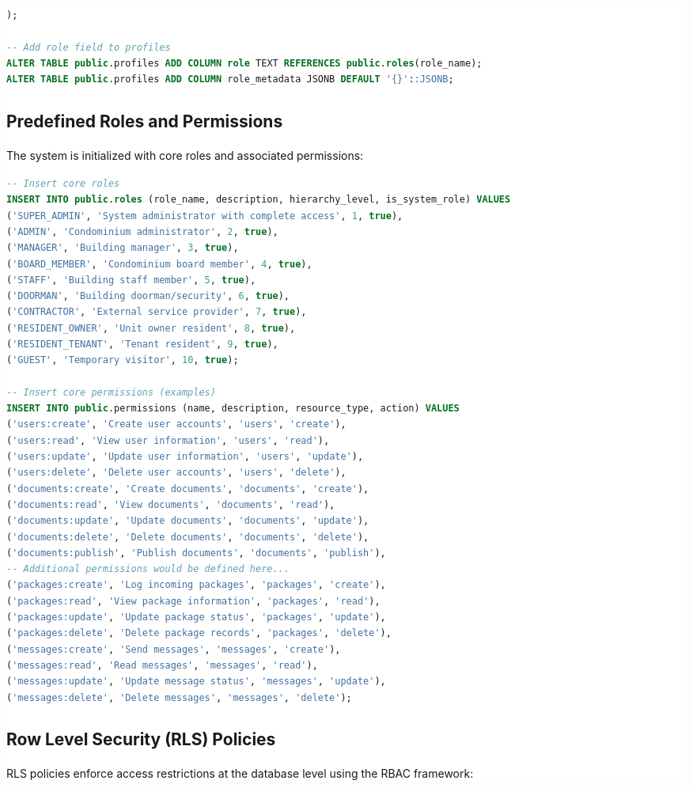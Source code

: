 ```sql
);

-- Add role field to profiles
ALTER TABLE public.profiles ADD COLUMN role TEXT REFERENCES public.roles(role_name);
ALTER TABLE public.profiles ADD COLUMN role_metadata JSONB DEFAULT '{}'::JSONB;
```

## Predefined Roles and Permissions

The system is initialized with core roles and associated permissions:

```sql
-- Insert core roles
INSERT INTO public.roles (role_name, description, hierarchy_level, is_system_role) VALUES
('SUPER_ADMIN', 'System administrator with complete access', 1, true),
('ADMIN', 'Condominium administrator', 2, true),
('MANAGER', 'Building manager', 3, true),
('BOARD_MEMBER', 'Condominium board member', 4, true),
('STAFF', 'Building staff member', 5, true),
('DOORMAN', 'Building doorman/security', 6, true),
('CONTRACTOR', 'External service provider', 7, true),
('RESIDENT_OWNER', 'Unit owner resident', 8, true),
('RESIDENT_TENANT', 'Tenant resident', 9, true),
('GUEST', 'Temporary visitor', 10, true);

-- Insert core permissions (examples)
INSERT INTO public.permissions (name, description, resource_type, action) VALUES
('users:create', 'Create user accounts', 'users', 'create'),
('users:read', 'View user information', 'users', 'read'),
('users:update', 'Update user information', 'users', 'update'),
('users:delete', 'Delete user accounts', 'users', 'delete'),
('documents:create', 'Create documents', 'documents', 'create'),
('documents:read', 'View documents', 'documents', 'read'),
('documents:update', 'Update documents', 'documents', 'update'),
('documents:delete', 'Delete documents', 'documents', 'delete'),
('documents:publish', 'Publish documents', 'documents', 'publish'),
-- Additional permissions would be defined here...
('packages:create', 'Log incoming packages', 'packages', 'create'),
('packages:read', 'View package information', 'packages', 'read'),
('packages:update', 'Update package status', 'packages', 'update'),
('packages:delete', 'Delete package records', 'packages', 'delete'),
('messages:create', 'Send messages', 'messages', 'create'),
('messages:read', 'Read messages', 'messages', 'read'),
('messages:update', 'Update message status', 'messages', 'update'),
('messages:delete', 'Delete messages', 'messages', 'delete');
```

## Row Level Security (RLS) Policies

RLS policies enforce access restrictions at the database level using the RBAC framework:
